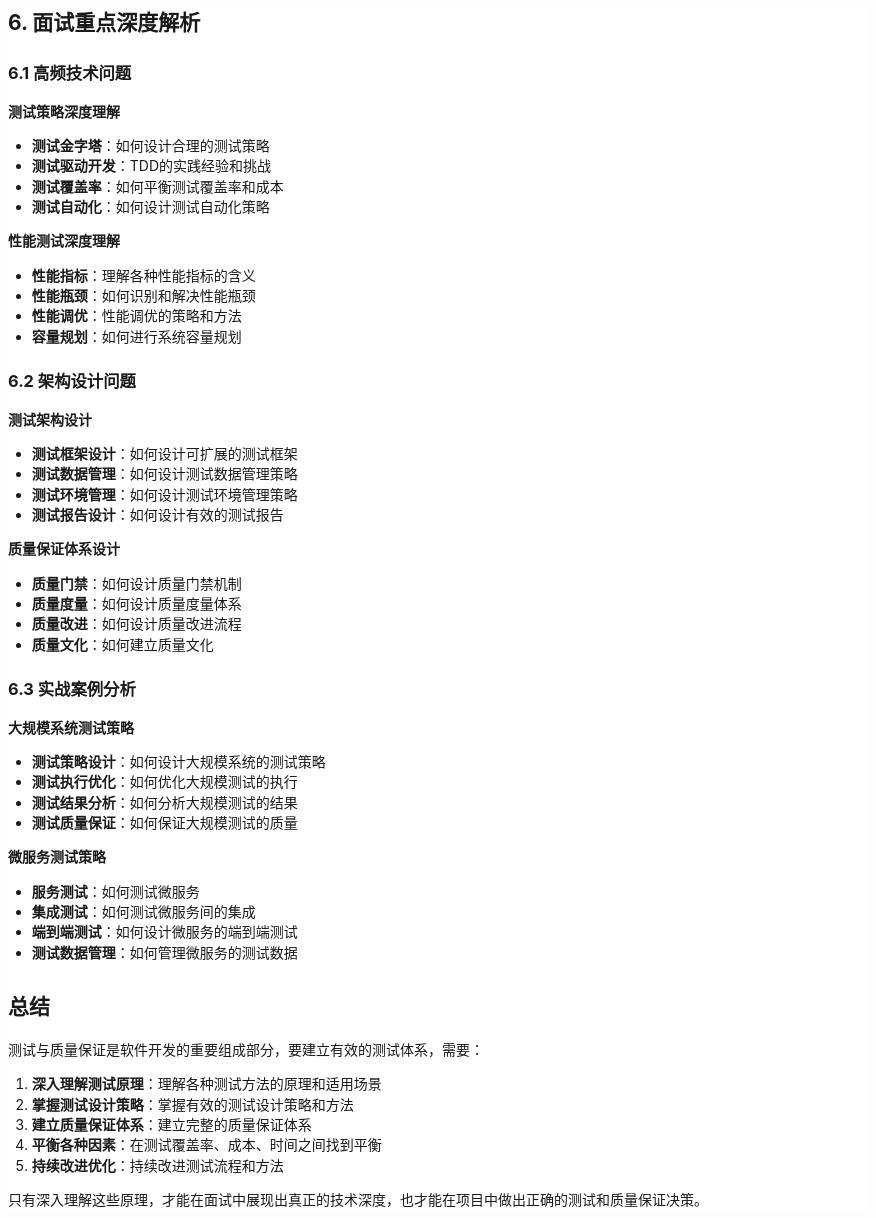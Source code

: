## 6. 面试重点深度解析

### 6.1 高频技术问题

**测试策略深度理解**
- **测试金字塔**：如何设计合理的测试策略
- **测试驱动开发**：TDD的实践经验和挑战
- **测试覆盖率**：如何平衡测试覆盖率和成本
- **测试自动化**：如何设计测试自动化策略

**性能测试深度理解**
- **性能指标**：理解各种性能指标的含义
- **性能瓶颈**：如何识别和解决性能瓶颈
- **性能调优**：性能调优的策略和方法
- **容量规划**：如何进行系统容量规划

### 6.2 架构设计问题

**测试架构设计**
- **测试框架设计**：如何设计可扩展的测试框架
- **测试数据管理**：如何设计测试数据管理策略
- **测试环境管理**：如何设计测试环境管理策略
- **测试报告设计**：如何设计有效的测试报告

**质量保证体系设计**
- **质量门禁**：如何设计质量门禁机制
- **质量度量**：如何设计质量度量体系
- **质量改进**：如何设计质量改进流程
- **质量文化**：如何建立质量文化

### 6.3 实战案例分析

**大规模系统测试策略**
- **测试策略设计**：如何设计大规模系统的测试策略
- **测试执行优化**：如何优化大规模测试的执行
- **测试结果分析**：如何分析大规模测试的结果
- **测试质量保证**：如何保证大规模测试的质量

**微服务测试策略**
- **服务测试**：如何测试微服务
- **集成测试**：如何测试微服务间的集成
- **端到端测试**：如何设计微服务的端到端测试
- **测试数据管理**：如何管理微服务的测试数据

## 总结

测试与质量保证是软件开发的重要组成部分，要建立有效的测试体系，需要：

1. **深入理解测试原理**：理解各种测试方法的原理和适用场景
2. **掌握测试设计策略**：掌握有效的测试设计策略和方法
3. **建立质量保证体系**：建立完整的质量保证体系
4. **平衡各种因素**：在测试覆盖率、成本、时间之间找到平衡
5. **持续改进优化**：持续改进测试流程和方法

只有深入理解这些原理，才能在面试中展现出真正的技术深度，也才能在项目中做出正确的测试和质量保证决策。
